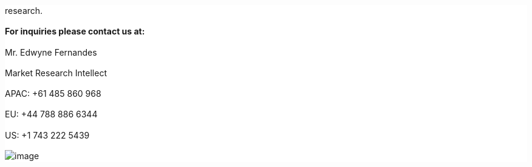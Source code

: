 research.</span></p><p><strong>For inquiries please contact us at:</strong></p><p>Mr. Edwyne Fernandes</p><p>Market Research Intellect</p><p>APAC: +61 485 860 968</p><p>EU: +44 788 886 6344</p><p>US: +1 743 222 5439</p>
![image](https://github.com/user-attachments/assets/c518a903-9e05-4a7e-a79d-04e412efb459)
